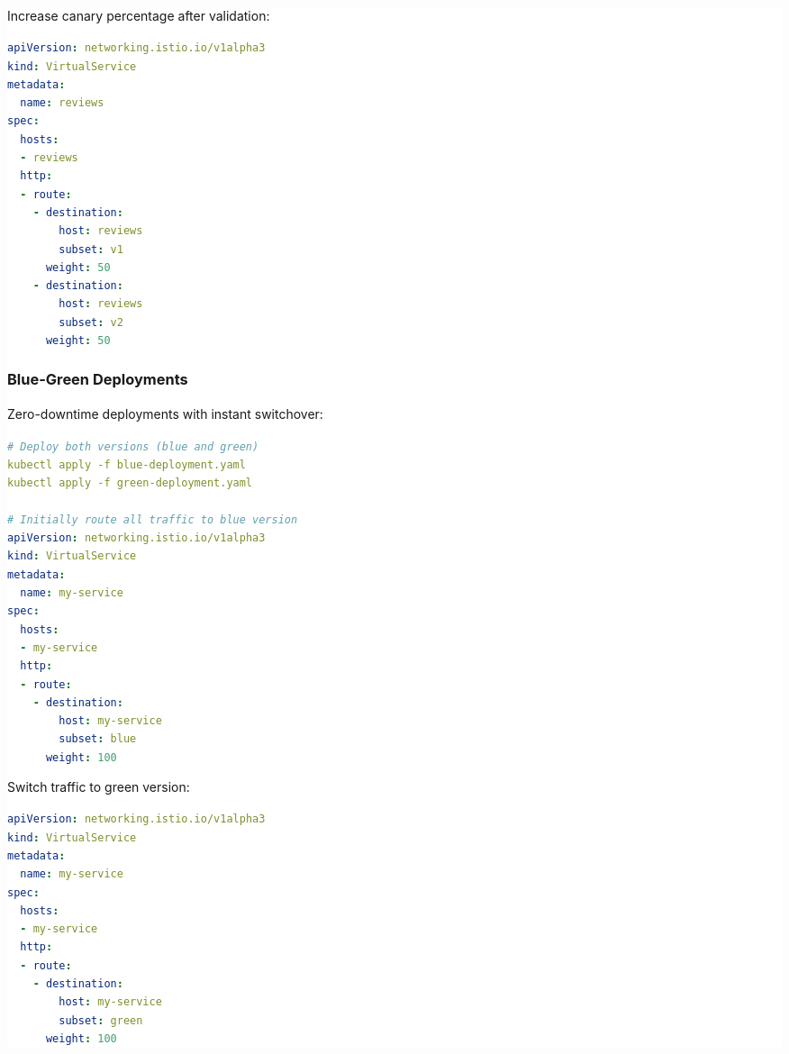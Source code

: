 Increase canary percentage after validation:

```yaml
apiVersion: networking.istio.io/v1alpha3
kind: VirtualService
metadata:
  name: reviews
spec:
  hosts:
  - reviews
  http:
  - route:
    - destination:
        host: reviews
        subset: v1
      weight: 50
    - destination:
        host: reviews
        subset: v2
      weight: 50
```

### Blue-Green Deployments

Zero-downtime deployments with instant switchover:

```yaml
# Deploy both versions (blue and green)
kubectl apply -f blue-deployment.yaml
kubectl apply -f green-deployment.yaml

# Initially route all traffic to blue version
apiVersion: networking.istio.io/v1alpha3
kind: VirtualService
metadata:
  name: my-service
spec:
  hosts:
  - my-service
  http:
  - route:
    - destination:
        host: my-service
        subset: blue
      weight: 100
```

Switch traffic to green version:

```yaml
apiVersion: networking.istio.io/v1alpha3
kind: VirtualService
metadata:
  name: my-service
spec:
  hosts:
  - my-service
  http:
  - route:
    - destination:
        host: my-service
        subset: green
      weight: 100
```
